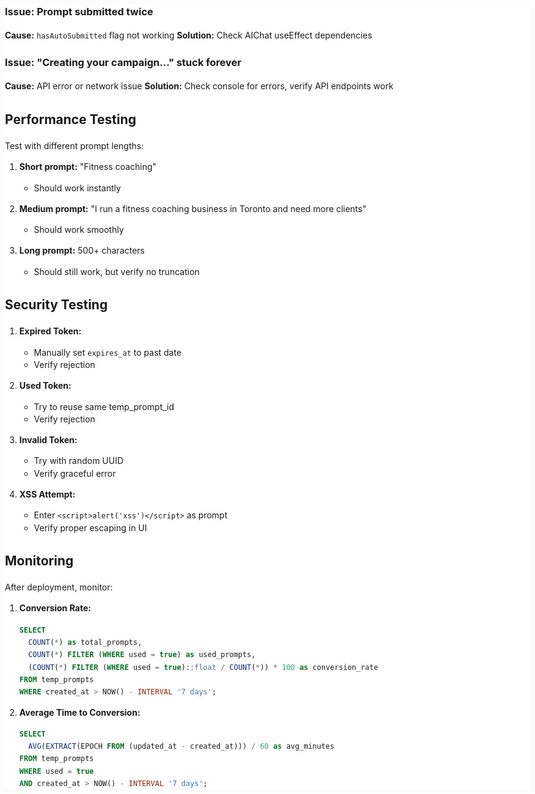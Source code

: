 ### Issue: Prompt submitted twice
**Cause:** `hasAutoSubmitted` flag not working
**Solution:** Check AIChat useEffect dependencies

### Issue: "Creating your campaign..." stuck forever
**Cause:** API error or network issue
**Solution:** Check console for errors, verify API endpoints work

## Performance Testing

Test with different prompt lengths:

1. **Short prompt:** "Fitness coaching"
   - Should work instantly

2. **Medium prompt:** "I run a fitness coaching business in Toronto and need more clients"
   - Should work smoothly

3. **Long prompt:** 500+ characters
   - Should still work, but verify no truncation

## Security Testing

1. **Expired Token:**
   - Manually set `expires_at` to past date
   - Verify rejection

2. **Used Token:**
   - Try to reuse same temp_prompt_id
   - Verify rejection

3. **Invalid Token:**
   - Try with random UUID
   - Verify graceful error

4. **XSS Attempt:**
   - Enter `<script>alert('xss')</script>` as prompt
   - Verify proper escaping in UI

## Monitoring

After deployment, monitor:

1. **Conversion Rate:**
   ```sql
   SELECT 
     COUNT(*) as total_prompts,
     COUNT(*) FILTER (WHERE used = true) as used_prompts,
     (COUNT(*) FILTER (WHERE used = true)::float / COUNT(*)) * 100 as conversion_rate
   FROM temp_prompts
   WHERE created_at > NOW() - INTERVAL '7 days';
   ```

2. **Average Time to Conversion:**
   ```sql
   SELECT 
     AVG(EXTRACT(EPOCH FROM (updated_at - created_at))) / 60 as avg_minutes
   FROM temp_prompts
   WHERE used = true
   AND created_at > NOW() - INTERVAL '7 days';
   ```
